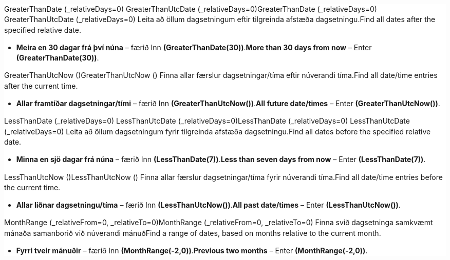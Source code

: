 <tr class="odd">
<td><span data-ttu-id="70c62-201">GreaterThanDate (_relativeDays=0) GreaterThanUtcDate (_relativeDays=0)</span><span class="sxs-lookup"><span data-stu-id="70c62-201">GreaterThanDate (_relativeDays=0) GreaterThanUtcDate (_relativeDays=0)</span></span></td>
<td><span data-ttu-id="70c62-202">Leita að öllum dagsetningum eftir tilgreinda afstæða dagsetningu.</span><span class="sxs-lookup"><span data-stu-id="70c62-202">Find all dates after the specified relative date.</span></span></td>
<td><ul>
<li><span data-ttu-id="70c62-203"><strong>Meira en 30 dagar frá því núna</strong> – færið Inn <strong>(GreaterThanDate(30))</strong>.</span><span class="sxs-lookup"><span data-stu-id="70c62-203"><strong>More than 30 days from now</strong> – Enter <strong>(GreaterThanDate(30))</strong>.</span></span></li>
</ul></td>
</tr>
<tr class="even">
<td><span data-ttu-id="70c62-204">GreaterThanUtcNow ()</span><span class="sxs-lookup"><span data-stu-id="70c62-204">GreaterThanUtcNow ()</span></span></td>
<td><span data-ttu-id="70c62-205">Finna allar færslur dagsetningar/tíma eftir núverandi tíma.</span><span class="sxs-lookup"><span data-stu-id="70c62-205">Find all date/time entries after the current time.</span></span></td>
<td><ul>
<li><span data-ttu-id="70c62-206"><strong>Allar framtíðar dagsetningar/tími</strong> – færið Inn <strong>(GreaterThanUtcNow())</strong>.</span><span class="sxs-lookup"><span data-stu-id="70c62-206"><strong>All future date/times</strong> – Enter <strong>(GreaterThanUtcNow())</strong>.</span></span></li>
</ul></td>
</tr>
<tr class="odd">
<td><span data-ttu-id="70c62-207">LessThanDate (_relativeDays=0) LessThanUtcDate (_relativeDays=0)</span><span class="sxs-lookup"><span data-stu-id="70c62-207">LessThanDate (_relativeDays=0) LessThanUtcDate (_relativeDays=0)</span></span></td>
<td><span data-ttu-id="70c62-208">Leita að öllum dagsetningum fyrir tilgreinda afstæða dagsetningu.</span><span class="sxs-lookup"><span data-stu-id="70c62-208">Find all dates before the specified relative date.</span></span></td>
<td><ul>
<li><span data-ttu-id="70c62-209"><strong>Minna en sjö dagar frá núna</strong> – færið Inn <strong>(LessThanDate(7))</strong>.</span><span class="sxs-lookup"><span data-stu-id="70c62-209"><strong>Less than seven days from now</strong> – Enter <strong>(LessThanDate(7))</strong>.</span></span></li>
</ul></td>
</tr>
<tr class="even">
<td><span data-ttu-id="70c62-210">LessThanUtcNow ()</span><span class="sxs-lookup"><span data-stu-id="70c62-210">LessThanUtcNow ()</span></span></td>
<td><span data-ttu-id="70c62-211">Finna allar færslur dagsetningar/tíma fyrir núverandi tíma.</span><span class="sxs-lookup"><span data-stu-id="70c62-211">Find all date/time entries before the current time.</span></span></td>
<td><ul>
<li><span data-ttu-id="70c62-212"><strong>Allar liðnar dagsetningu/tíma</strong> – færið Inn <strong>(LessThanUtcNow())</strong>.</span><span class="sxs-lookup"><span data-stu-id="70c62-212"><strong>All past date/times</strong> – Enter <strong>(LessThanUtcNow())</strong>.</span></span></li>
</ul></td>
</tr>
<tr class="odd">
<td><span data-ttu-id="70c62-213">MonthRange (_relativeFrom=0, _relativeTo=0)</span><span class="sxs-lookup"><span data-stu-id="70c62-213">MonthRange (_relativeFrom=0, _relativeTo=0)</span></span></td>
<td><span data-ttu-id="70c62-214">Finna svið dagsetninga samkvæmt mánaða samanborið við núverandi mánuð</span><span class="sxs-lookup"><span data-stu-id="70c62-214">Find a range of dates, based on months relative to the current month.</span></span></td>
<td><ul>
<li><span data-ttu-id="70c62-215"><strong>Fyrri tveir mánuðir</strong> – færið Inn <strong>(MonthRange(-2,0))</strong>.</span><span class="sxs-lookup"><span data-stu-id="70c62-215"><strong>Previous two months</strong> – Enter <strong>(MonthRange(-2,0))</strong>.</span></span></li>